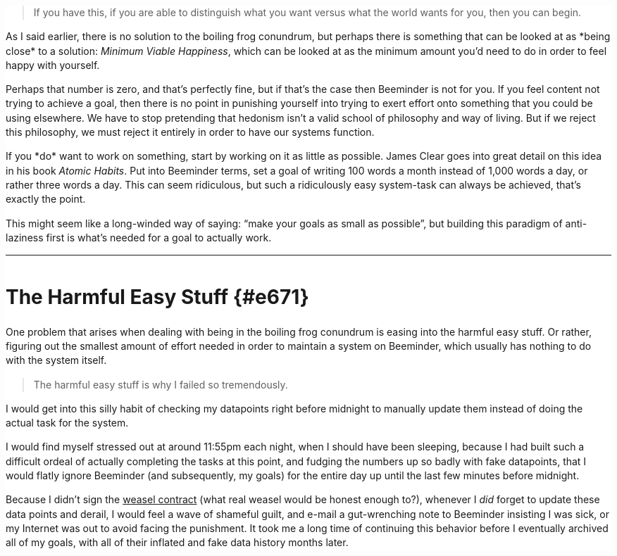 <blockquote class="wp-block-quote">
  <p>
    If you have this, if you are able to distinguish what you want versus what the world wants for you, then you can begin.
  </p>
</blockquote>

As I said earlier, there is no solution to the boiling frog conundrum, but perhaps there is something that can be looked at as \*being close\* to a solution: _Minimum Viable Happiness_, which can be looked at as the minimum amount you’d need to do in order to feel happy with yourself.

Perhaps that number is zero, and that’s perfectly fine, but if that’s the case then Beeminder is not for you. If you feel content not trying to achieve a goal, then there is no point in punishing yourself into trying to exert effort onto something that you could be using elsewhere. We have to stop pretending that hedonism isn’t a valid school of philosophy and way of living. But if we reject this philosophy, we must reject it entirely in order to have our systems function.

If you \*do\* want to work on something, start by working on it as little as possible. James Clear goes into great detail on this idea in his book _Atomic Habits_. Put into Beeminder terms, set a goal of writing 100 words a month instead of 1,000 words a day, or rather three words a day. This can seem ridiculous, but such a ridiculously easy system-task can always be achieved, that’s exactly the point.

This might seem like a long-winded way of saying: “make your goals as small as possible”, but building this paradigm of anti-laziness first is what’s needed for a goal to actually work.

<hr class="wp-block-separator" />

# The Harmful Easy Stuff {#e671}

One problem that arises when dealing with being in the boiling frog conundrum is easing into the harmful easy stuff. Or rather, figuring out the smallest amount of effort needed in order to maintain a system on Beeminder, which usually has nothing to do with the system itself.

<blockquote class="wp-block-quote">
  <p>
    The harmful easy stuff is why I failed so tremendously.
  </p>
</blockquote>

I would get into this silly habit of checking my datapoints right before midnight to manually update them instead of doing the actual task for the system.

I would find myself stressed out at around 11:55pm each night, when I should have been sleeping, because I had built such a difficult ordeal of actually completing the tasks at this point, and fudging the numbers up so badly with fake datapoints, that I would flatly ignore Beeminder (and subsequently, my goals) for the entire day up until the last few minutes before midnight.

Because I didn’t sign the <a href="https://blog.beeminder.com/legit/" target="_blank" rel="noreferrer noopener">weasel contract</a> (what real weasel would be honest enough to?), whenever I _did_ forget to update these data points and derail, I would feel a wave of shameful guilt, and e-mail a gut-wrenching note to Beeminder insisting I was sick, or my Internet was out to avoid facing the punishment. It took me a long time of continuing this behavior before I eventually archived all of my goals, with all of their inflated and fake data history months later.
